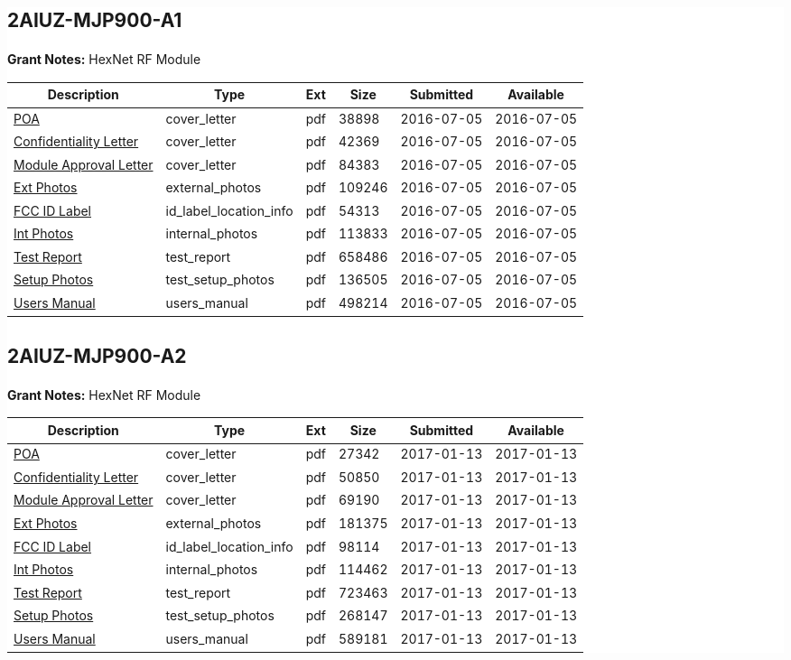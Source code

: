 ## 2AIUZ-MJP900-A1
**Grant Notes:** HexNet  RF Module

| Description | Type | Ext | Size | Submitted | Available |
| ----------- | ---- | --- | ---- | --------- | --------- |
| [POA](2AIUZ-MJP900-A1/416768bd0c186ed8155763dd3aa68929/3052113.pdf) | cover_letter | pdf | 38898 | 2016-07-05 | 2016-07-05 |
| [Confidentiality Letter](2AIUZ-MJP900-A1/416768bd0c186ed8155763dd3aa68929/3052114.pdf) | cover_letter | pdf | 42369 | 2016-07-05 | 2016-07-05 |
| [Module Approval Letter](2AIUZ-MJP900-A1/416768bd0c186ed8155763dd3aa68929/3052115.pdf) | cover_letter | pdf | 84383 | 2016-07-05 | 2016-07-05 |
| [Ext Photos](2AIUZ-MJP900-A1/416768bd0c186ed8155763dd3aa68929/3052117.pdf) | external_photos | pdf | 109246 | 2016-07-05 | 2016-07-05 |
| [FCC ID Label](2AIUZ-MJP900-A1/416768bd0c186ed8155763dd3aa68929/3052118.pdf) | id_label_location_info | pdf | 54313 | 2016-07-05 | 2016-07-05 |
| [Int Photos](2AIUZ-MJP900-A1/416768bd0c186ed8155763dd3aa68929/3052119.pdf) | internal_photos | pdf | 113833 | 2016-07-05 | 2016-07-05 |
| [Test Report](2AIUZ-MJP900-A1/416768bd0c186ed8155763dd3aa68929/3052122.pdf) | test_report | pdf | 658486 | 2016-07-05 | 2016-07-05 |
| [Setup Photos](2AIUZ-MJP900-A1/416768bd0c186ed8155763dd3aa68929/3052123.pdf) | test_setup_photos | pdf | 136505 | 2016-07-05 | 2016-07-05 |
| [Users Manual](2AIUZ-MJP900-A1/416768bd0c186ed8155763dd3aa68929/3052124.pdf) | users_manual | pdf | 498214 | 2016-07-05 | 2016-07-05 |
## 2AIUZ-MJP900-A2
**Grant Notes:** HexNet RF Module

| Description | Type | Ext | Size | Submitted | Available |
| ----------- | ---- | --- | ---- | --------- | --------- |
| [POA](2AIUZ-MJP900-A2/bce26c946e7a3247bc3c279efcd12412/3258407.pdf) | cover_letter | pdf | 27342 | 2017-01-13 | 2017-01-13 |
| [Confidentiality Letter](2AIUZ-MJP900-A2/bce26c946e7a3247bc3c279efcd12412/3258408.pdf) | cover_letter | pdf | 50850 | 2017-01-13 | 2017-01-13 |
| [Module Approval Letter](2AIUZ-MJP900-A2/bce26c946e7a3247bc3c279efcd12412/3258409.pdf) | cover_letter | pdf | 69190 | 2017-01-13 | 2017-01-13 |
| [Ext Photos](2AIUZ-MJP900-A2/bce26c946e7a3247bc3c279efcd12412/3258411.pdf) | external_photos | pdf | 181375 | 2017-01-13 | 2017-01-13 |
| [FCC ID Label](2AIUZ-MJP900-A2/bce26c946e7a3247bc3c279efcd12412/3258412.pdf) | id_label_location_info | pdf | 98114 | 2017-01-13 | 2017-01-13 |
| [Int Photos](2AIUZ-MJP900-A2/bce26c946e7a3247bc3c279efcd12412/3258413.pdf) | internal_photos | pdf | 114462 | 2017-01-13 | 2017-01-13 |
| [Test Report](2AIUZ-MJP900-A2/bce26c946e7a3247bc3c279efcd12412/3258416.pdf) | test_report | pdf | 723463 | 2017-01-13 | 2017-01-13 |
| [Setup Photos](2AIUZ-MJP900-A2/bce26c946e7a3247bc3c279efcd12412/3258417.pdf) | test_setup_photos | pdf | 268147 | 2017-01-13 | 2017-01-13 |
| [Users Manual](2AIUZ-MJP900-A2/bce26c946e7a3247bc3c279efcd12412/3258418.pdf) | users_manual | pdf | 589181 | 2017-01-13 | 2017-01-13 |
